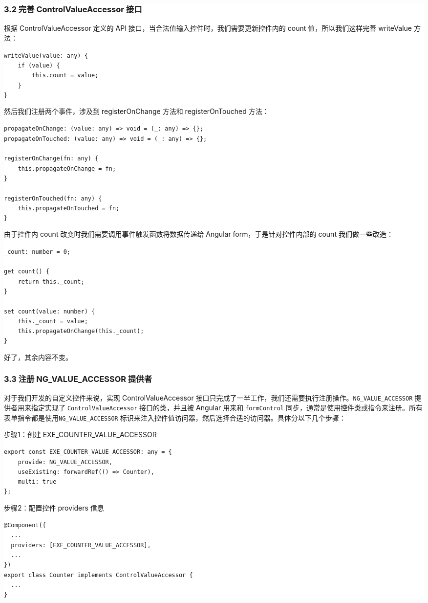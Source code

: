 ### 3.2 完善 ControlValueAccessor 接口

根据 ControlValueAccessor 定义的 API 接口，当合法值输入控件时，我们需要更新控件内的 count 值，所以我们这样完善 writeValue 方法：

    writeValue(value: any) {
        if (value) {
            this.count = value;
        }
    }

然后我们注册两个事件，涉及到 registerOnChange 方法和 registerOnTouched 方法：

    propagateOnChange: (value: any) => void = (_: any) => {};
    propagateOnTouched: (value: any) => void = (_: any) => {};
    
    registerOnChange(fn: any) {
        this.propagateOnChange = fn;
    }
    
    registerOnTouched(fn: any) {
        this.propagateOnTouched = fn;
    }

由于控件内 count 改变时我们需要调用事件触发函数将数据传递给 Angular form，于是针对控件内部的 count 我们做一些改造：

    _count: number = 0;
    
    get count() {
        return this._count;
    }
    
    set count(value: number) {
        this._count = value;
        this.propagateOnChange(this._count);
    }

好了，其余内容不变。

### 3.3 注册 NG_VALUE_ACCESSOR 提供者

对于我们开发的自定义控件来说，实现 ControlValueAccessor 接口只完成了一半工作，我们还需要执行注册操作。`NG_VALUE_ACCESSOR` 提供者用来指定实现了 `ControlValueAccessor` 接口的类，并且被 Angular 用来和 `formControl` 同步，通常是使用控件类或指令来注册。所有表单指令都是使用`NG_VALUE_ACCESSOR` 标识来注入控件值访问器，然后选择合适的访问器。具体分以下几个步骤：

步骤1：创建 EXE_COUNTER_VALUE_ACCESSOR

    export const EXE_COUNTER_VALUE_ACCESSOR: any = {
        provide: NG_VALUE_ACCESSOR,
        useExisting: forwardRef(() => Counter),
        multi: true
    };

步骤2：配置控件 providers 信息

    @Component({
      ...
      providers: [EXE_COUNTER_VALUE_ACCESSOR],
      ...
    })
    export class Counter implements ControlValueAccessor {
      ...
    }
